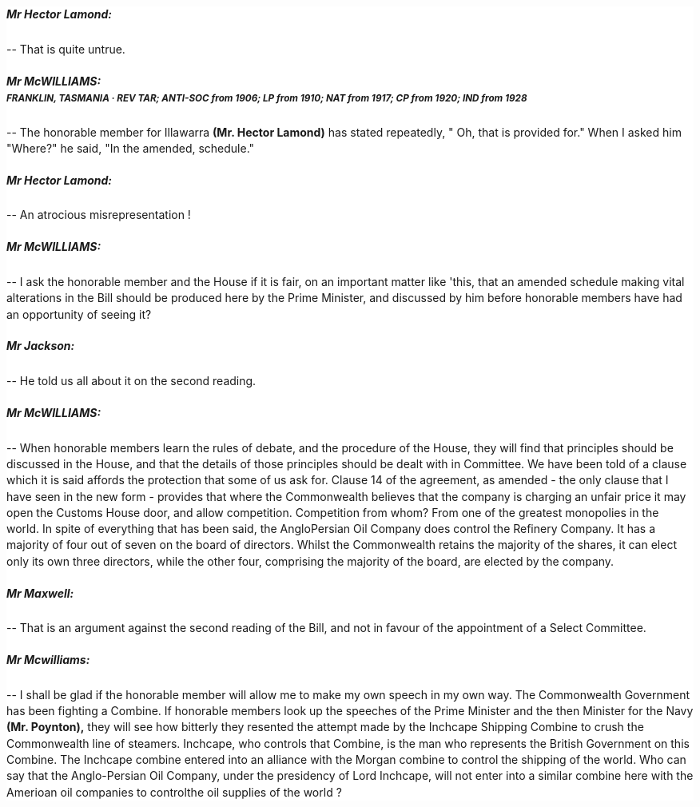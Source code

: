 ##### Mr Hector Lamond:

--  That is quite untrue. 

##### Mr McWILLIAMS:<br><small class="text-muted">FRANKLIN, TASMANIA &middot; REV TAR; ANTI-SOC from 1906; LP from 1910; NAT from 1917; CP from 1920; IND from 1928</small>

-- The honorable member for Illawarra  **(Mr. Hector Lamond)**  has stated repeatedly, " Oh, that is provided for." When I asked him "Where?" he said, "In the amended, schedule." 

##### Mr Hector Lamond:

--  An atrocious misrepresentation ! 

##### Mr McWILLIAMS:

-- I ask the honorable member and the House if it is fair, on an important matter like 'this, that an amended schedule making vital alterations in the Bill should be produced here by the Prime Minister, and discussed by him before honorable members have had an opportunity of seeing it? 

##### Mr Jackson:

--  He told us all about it on the second reading. 

##### Mr McWILLIAMS:

-- When honorable members learn the rules of debate,  and the procedure of the House, they will find that principles should be discussed in the House, and that the details of those principles should be dealt with in Committee. We have been told of a clause which it is said affords the protection that some of us ask for. Clause 14 of the agreement, as amended - the only clause that I have seen in the new form - provides that where the Commonwealth believes that the company is charging an unfair price it may open the Customs House door, and allow competition. Competition from whom? From one of the greatest monopolies in the world. In spite of everything that has been said, the AngloPersian Oil Company does control the Refinery Company. It has a majority of four out of seven on the board of directors. Whilst the Commonwealth retains the majority of the shares, it can elect only its own three directors, while the other four, comprising the majority of the board, are elected by the company. 

##### Mr Maxwell:

-- That is an argument against the second reading of the Bill, and not in favour of the appointment of a Select Committee. 

##### Mr Mcwilliams:

-- I shall be glad if the honorable member will allow me to make my own speech in my own way. The Commonwealth Government has been fighting a Combine. If honorable members look up the speeches of the Prime Minister and the then Minister for the Navy  **(Mr. Poynton),**  they will see how bitterly they resented the attempt made by the Inchcape Shipping Combine to crush the Commonwealth line of steamers. Inchcape, who controls that Combine, is the man who represents the British Government on this Combine. The Inchcape combine entered into an alliance with the Morgan combine to control the shipping of the world. Who can say that the Anglo-Persian Oil Company, under the presidency of Lord Inchcape, will not enter into a similar combine here with the Amerioan oil companies to controlthe oil supplies of the world ? 
